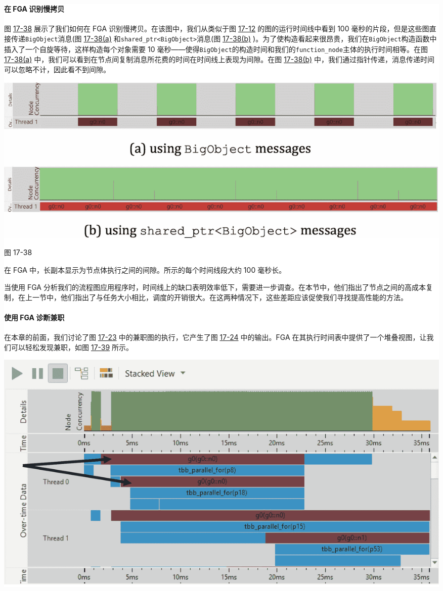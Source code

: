 #### 在 FGA 识别慢拷贝

图 [17-38](#Fig38) 展示了我们如何在 FGA 识别慢拷贝。在该图中，我们从类似于图 [17-12](#Fig12) 的图的运行时间线中看到 100 毫秒的片段，但是这些图直接传递`BigObject`消息(图 [17-38(a)](#Fig38) 和`shared_ptr<BigObject>`消息(图 [17-38(b)](#Fig38) )。为了使构造看起来很昂贵，我们在`BigObject`构造函数中插入了一个自旋等待，这样构造每个对象需要 10 毫秒——使得`BigObject`的构造时间和我们的`function_node`主体的执行时间相等。在图 [17-38(a)](#Fig38) 中，我们可以看到在节点间复制消息所花费的时间在时间线上表现为间隙。在图 [17-38(b)](#Fig38) 中，我们通过指针传递，消息传递时间可以忽略不计，因此看不到间隙。

![../img/466505_1_En_17_Chapter/466505_1_En_17_Fig38_HTML.jpg](img/Image00420.jpg)

图 17-38

在 FGA 中，长副本显示为节点体执行之间的间隙。所示的每个时间线段大约 100 毫秒长。

当使用 FGA 分析我们的流程图应用程序时，时间线上的缺口表明效率低下，需要进一步调查。在本节中，他们指出了节点之间的高成本复制，在上一节中，他们指出了与任务大小相比，调度的开销很大。在这两种情况下，这些差距应该促使我们寻找提高性能的方法。

#### 使用 FGA 诊断兼职

在本章的前面，我们讨论了图 [17-23](#Fig23) 中的兼职图的执行，它产生了图 [17-24](#Fig24) 中的输出。FGA 在其执行时间表中提供了一个堆叠视图，让我们可以轻松发现兼职，如图 [17-39](#Fig39) 所示。

![../img/466505_1_En_17_Chapter/466505_1_En_17_Fig39_HTML.png](img/Image00421.jpg)

